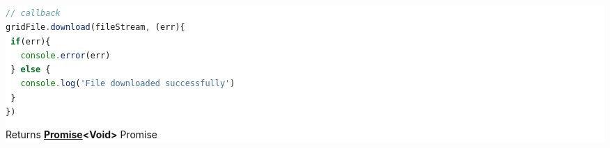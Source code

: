 ```javascript
// callback
gridFile.download(fileStream, (err){
 if(err){
   console.error(err)
 } else {
   console.log('File downloaded successfully')
 }
})
```

Returns **[Promise][40]\<Void>** Promise

[1]: #gridfile

[2]: #gridfilelength

[3]: #gridfilechunksize

[4]: #gridfileuploaddate

[5]: #gridfilemd5

[6]: #gridfilefilename

[7]: #gridfilecontenttype

[8]: #gridfilemetadata

[9]: #gridfilealiases

[10]: #gridfilecreatedat

[11]: #gridfilechunksizebytes

[12]: #gridfilegetbucket

[13]: #examples

[14]: #gridfilefindoneanddelete

[15]: #examples-1

[16]: #gridfilefindbyidanddelete

[17]: #examples-2

[18]: #gridfilegetuploadstream

[19]: #examples-3

[20]: #gridfilegetdownloadstream

[21]: #examples-4

[22]: #gridfileuploadstream

[23]: #parameters

[24]: #examples-5

[25]: #gridfiledownloadstream

[26]: #parameters-1

[27]: #examples-6

[28]: #gridfileupload

[29]: #parameters-2

[30]: #examples-7

[31]: #gridfiledownload

[32]: #parameters-3

[33]: #examples-8

[34]: https://developer.mozilla.org/docs/Web/JavaScript/Reference/Global_Objects/Number

[35]: https://developer.mozilla.org/docs/Web/JavaScript/Reference/Global_Objects/Date

[36]: https://developer.mozilla.org/docs/Web/JavaScript/Reference/Global_Objects/String

[37]: https://mongodb.github.io/node-mongodb-native/3.6/api/GridFSBucket.html#openUploadStream

[38]: https://developer.mozilla.org/docs/Web/JavaScript/Reference/Statements/function

[39]: https://mongodb.github.io/node-mongodb-native/3.6/api/GridFSBucket.html#delete

[40]: https://developer.mozilla.org/docs/Web/JavaScript/Reference/Global_Objects/Promise

[41]: https://nodejs.org/api/stream.html

